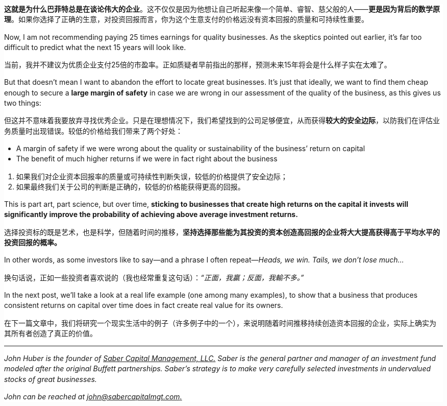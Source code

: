 **这就是为什么巴菲特总是在谈论伟大的企业**。这不仅仅是因为他想让自己听起来像一个简单、睿智、慈父般的人——**更是因为背后的数学原理**。如果你选择了正确的生意，对投资回报而言，你为这个生意支付的价格远没有资本回报的质量和可持续性重要。

Now, I am not recommending paying 25 times earnings for quality businesses. As the skeptics pointed out earlier, it’s far too difficult to predict what the next 15 years will look like.

当前，我并不建议为优质企业支付25倍的市盈率。正如质疑者早前指出的那样，预测未来15年将会是什么样子实在太难了。

But that doesn’t mean I want to abandon the effort to locate great businesses. It’s just that ideally, we want to find them cheap enough to secure a **large margin of safety** in case we are wrong in our assessment of the quality of the business, as this gives us two things:

但这并不意味着我要放弃寻找优秀企业。只是在理想情况下，我们希望找到的公司足够便宜，从而获得**较大的安全边际**，以防我们在评估业务质量时出现错误。较低的价格给我们带来了两个好处：

-   A margin of safety if we were wrong about the quality or sustainability of the business’ return on capital
-   The benefit of much higher returns if we were in fact right about the business
&emsp;
1. 如果我们对企业资本回报率的质量或可持续性判断失误，较低的价格提供了安全边际；
2. 如果最终我们关于公司的判断是正确的，较低的价格能获得更高的回报。

This is part art, part science, but over time, **sticking to businesses that create high returns on the capital it invests will significantly improve the probability of achieving above average investment returns.**

选择投资标的既是艺术，也是科学，但随着时间的推移，**坚持选择那些能为其投资的资本创造高回报的企业将大大提高获得高于平均水平的投资回报的概率。**

In other words, as some investors like to say—and a phrase I often repeat—_Heads, we win. Tails, we don’t lose much…_

换句话说，正如一些投资者喜欢说的（我也经常重复这句话）：*“正面，我贏；反面，我輸不多。”*

In the next post, we’ll take a look at a real life example (one among many examples), to show that a business that produces consistent returns on capital over time does in fact create real value for its owners.

在下一篇文章中，我们将研究一个现实生活中的例子（许多例子中的一个），来说明随着时间推移持续创造资本回报的企业，实际上确实为其所有者创造了真正的价值。

---

_John Huber is the founder of [Saber Capital Management, LLC.](https://sabercapitalmgt.com/) Saber is the general partner and manager of an investment fund modeled after the original Buffett partnerships. Saber’s strategy is to make very carefully selected investments in undervalued stocks of great businesses._ 

_John can be reached at [john@sabercapitalmgt.com.](mailto:john@sabercapitalmgt.com)_
